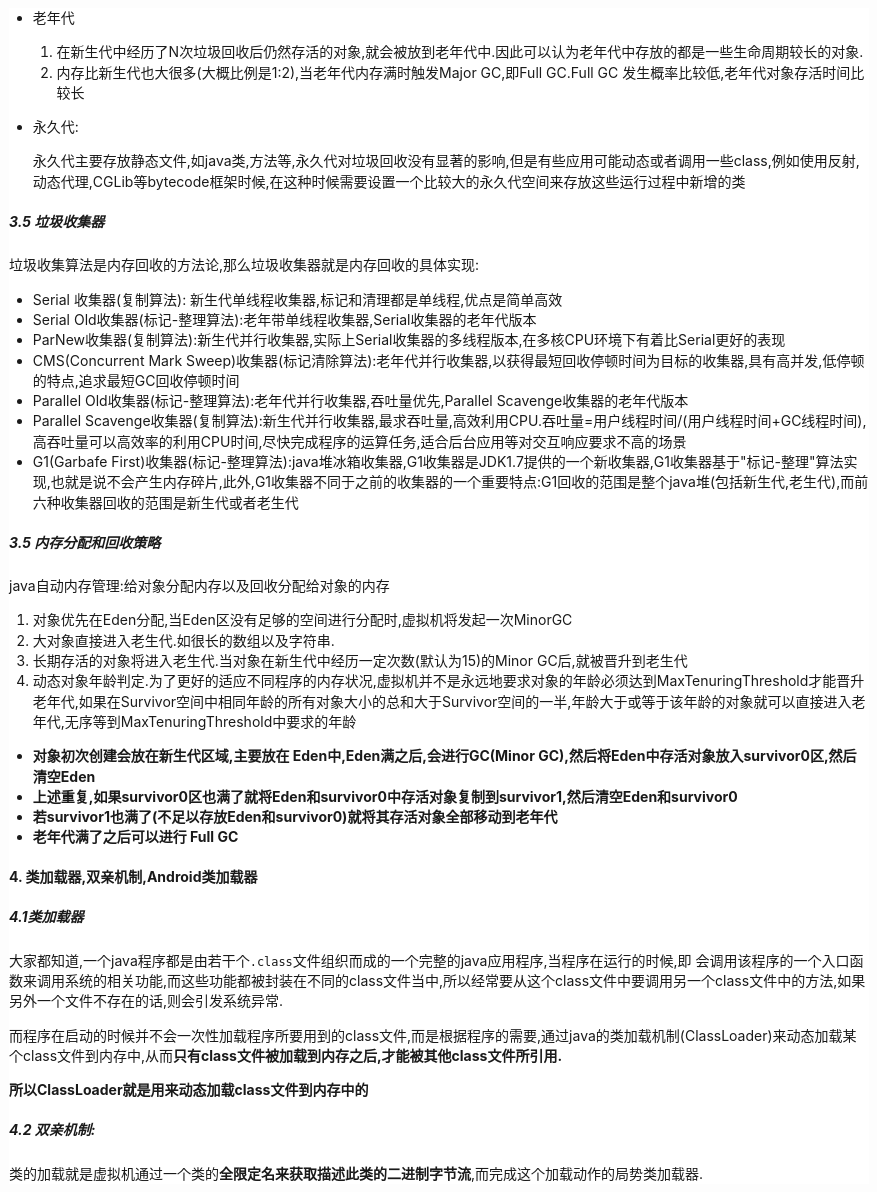 - 老年代

  1. 在新生代中经历了N次垃圾回收后仍然存活的对象,就会被放到老年代中.因此可以认为老年代中存放的都是一些生命周期较长的对象.
  2. 内存比新生代也大很多(大概比例是1:2),当老年代内存满时触发Major GC,即Full GC.Full GC 发生概率比较低,老年代对象存活时间比较长

- 永久代:

  永久代主要存放静态文件,如java类,方法等,永久代对垃圾回收没有显著的影响,但是有些应用可能动态或者调用一些class,例如使用反射,动态代理,CGLib等bytecode框架时候,在这种时候需要设置一个比较大的永久代空间来存放这些运行过程中新增的类

##### 3.5 垃圾收集器

垃圾收集算法是内存回收的方法论,那么垃圾收集器就是内存回收的具体实现:

- Serial 收集器(复制算法): 新生代单线程收集器,标记和清理都是单线程,优点是简单高效
- Serial Old收集器(标记-整理算法):老年带单线程收集器,Serial收集器的老年代版本
- ParNew收集器(复制算法):新生代并行收集器,实际上Serial收集器的多线程版本,在多核CPU环境下有着比Serial更好的表现
- CMS(Concurrent Mark Sweep)收集器(标记清除算法):老年代并行收集器,以获得最短回收停顿时间为目标的收集器,具有高并发,低停顿的特点,追求最短GC回收停顿时间
- Parallel Old收集器(标记-整理算法):老年代并行收集器,吞吐量优先,Parallel Scavenge收集器的老年代版本
- Parallel Scavenge收集器(复制算法):新生代并行收集器,最求吞吐量,高效利用CPU.吞吐量=用户线程时间/(用户线程时间+GC线程时间),高吞吐量可以高效率的利用CPU时间,尽快完成程序的运算任务,适合后台应用等对交互响应要求不高的场景
- G1(Garbafe First)收集器(标记-整理算法):java堆冰箱收集器,G1收集器是JDK1.7提供的一个新收集器,G1收集器基于"标记-整理"算法实现,也就是说不会产生内存碎片,此外,G1收集器不同于之前的收集器的一个重要特点:G1回收的范围是整个java堆(包括新生代,老生代),而前六种收集器回收的范围是新生代或者老生代



##### 3.5 内存分配和回收策略

java自动内存管理:给对象分配内存以及回收分配给对象的内存

1. 对象优先在Eden分配,当Eden区没有足够的空间进行分配时,虚拟机将发起一次MinorGC
2. 大对象直接进入老生代.如很长的数组以及字符串.
3. 长期存活的对象将进入老生代.当对象在新生代中经历一定次数(默认为15)的Minor GC后,就被晋升到老生代
4. 动态对象年龄判定.为了更好的适应不同程序的内存状况,虚拟机并不是永远地要求对象的年龄必须达到MaxTenuringThreshold才能晋升老年代,如果在Survivor空间中相同年龄的所有对象大小的总和大于Survivor空间的一半,年龄大于或等于该年龄的对象就可以直接进入老年代,无序等到MaxTenuringThreshold中要求的年龄

- **对象初次创建会放在新生代区域,主要放在 Eden中,Eden满之后,会进行GC(Minor GC),然后将Eden中存活对象放入survivor0区,然后清空Eden**
- **上述重复,如果survivor0区也满了就将Eden和survivor0中存活对象复制到survivor1,然后清空Eden和survivor0**
- **若survivor1也满了(不足以存放Eden和survivor0)就将其存活对象全部移动到老年代**
- **老年代满了之后可以进行 Full GC**



#### 4. 类加载器,双亲机制,Android类加载器

##### 4.1类加载器

大家都知道,一个java程序都是由若干个`.class`文件组织而成的一个完整的java应用程序,当程序在运行的时候,即 会调用该程序的一个入口函数来调用系统的相关功能,而这些功能都被封装在不同的class文件当中,所以经常要从这个class文件中要调用另一个class文件中的方法,如果另外一个文件不存在的话,则会引发系统异常.

而程序在启动的时候并不会一次性加载程序所要用到的class文件,而是根据程序的需要,通过java的类加载机制(ClassLoader)来动态加载某个class文件到内存中,从而**只有class文件被加载到内存之后,才能被其他class文件所引用.**

**所以ClassLoader就是用来动态加载class文件到内存中的**

##### 4.2 双亲机制:

类的加载就是虚拟机通过一个类的**全限定名来获取描述此类的二进制字节流**,而完成这个加载动作的局势类加载器.
